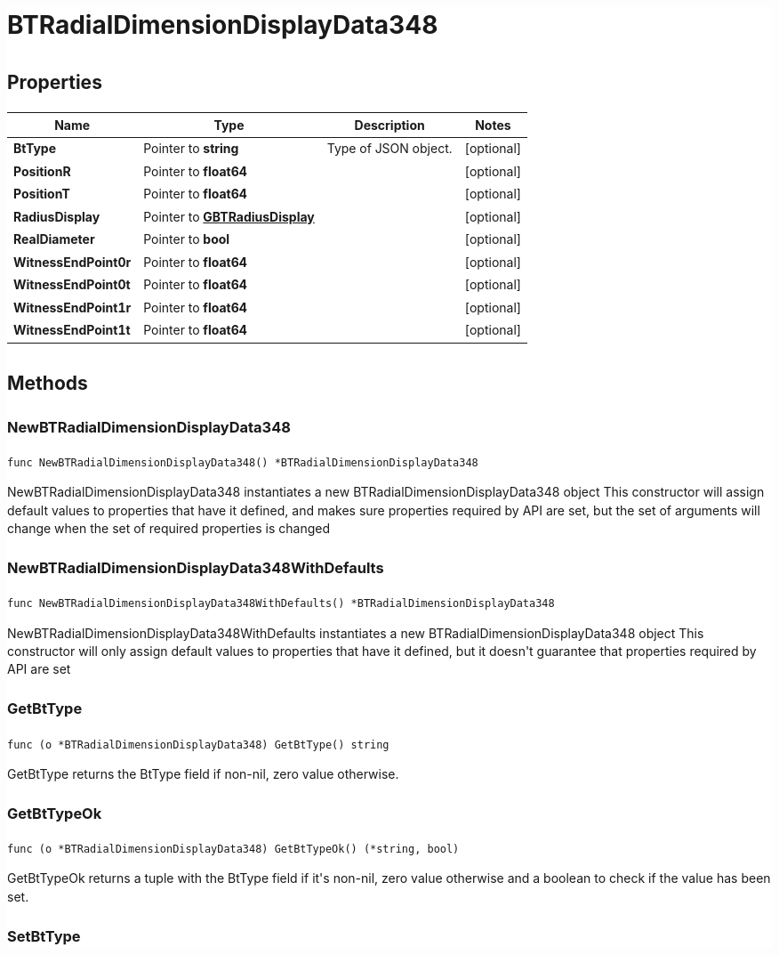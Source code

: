 # BTRadialDimensionDisplayData348

## Properties

Name | Type | Description | Notes
------------ | ------------- | ------------- | -------------
**BtType** | Pointer to **string** | Type of JSON object. | [optional] 
**PositionR** | Pointer to **float64** |  | [optional] 
**PositionT** | Pointer to **float64** |  | [optional] 
**RadiusDisplay** | Pointer to [**GBTRadiusDisplay**](GBTRadiusDisplay.md) |  | [optional] 
**RealDiameter** | Pointer to **bool** |  | [optional] 
**WitnessEndPoint0r** | Pointer to **float64** |  | [optional] 
**WitnessEndPoint0t** | Pointer to **float64** |  | [optional] 
**WitnessEndPoint1r** | Pointer to **float64** |  | [optional] 
**WitnessEndPoint1t** | Pointer to **float64** |  | [optional] 

## Methods

### NewBTRadialDimensionDisplayData348

`func NewBTRadialDimensionDisplayData348() *BTRadialDimensionDisplayData348`

NewBTRadialDimensionDisplayData348 instantiates a new BTRadialDimensionDisplayData348 object
This constructor will assign default values to properties that have it defined,
and makes sure properties required by API are set, but the set of arguments
will change when the set of required properties is changed

### NewBTRadialDimensionDisplayData348WithDefaults

`func NewBTRadialDimensionDisplayData348WithDefaults() *BTRadialDimensionDisplayData348`

NewBTRadialDimensionDisplayData348WithDefaults instantiates a new BTRadialDimensionDisplayData348 object
This constructor will only assign default values to properties that have it defined,
but it doesn't guarantee that properties required by API are set

### GetBtType

`func (o *BTRadialDimensionDisplayData348) GetBtType() string`

GetBtType returns the BtType field if non-nil, zero value otherwise.

### GetBtTypeOk

`func (o *BTRadialDimensionDisplayData348) GetBtTypeOk() (*string, bool)`

GetBtTypeOk returns a tuple with the BtType field if it's non-nil, zero value otherwise
and a boolean to check if the value has been set.

### SetBtType
